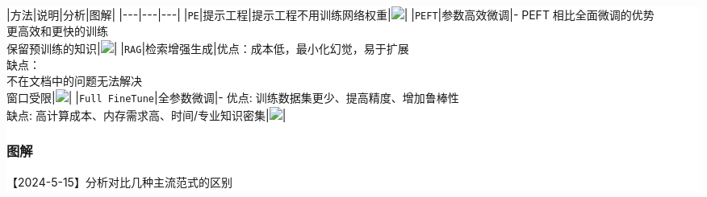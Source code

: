 
|方法|说明|分析|图解|
|---|---|---|
|`PE`|提示工程|提示工程不用训练网络权重|![](https://deci.ai/wp-content/uploads/2023/09/3-4.png.webp)|
|`PEFT`|参数高效微调|- PEFT 相比全面微调的优势<br>更高效和更快的训练<br>保留预训练的知识|![](https://deci.ai/wp-content/uploads/2023/09/4-6.png.webp)|
|`RAG`|检索增强生成|优点：成本低，最小化幻觉，易于扩展<br>缺点：<br>不在文档中的问题无法解决<br>窗口受限|![](https://deci.ai/wp-content/uploads/2023/09/2-5.png.webp)|
|`Full FineTune`|全参数微调|- 优点: 训练数据集更少、提高精度、增加鲁棒性<br>缺点: 高计算成本、内存需求高、时间/专业知识密集|![](https://deci.ai/wp-content/uploads/2023/09/1-3.png.webp)|


### 图解

【2024-5-15】分析对比几种主流范式的区别

